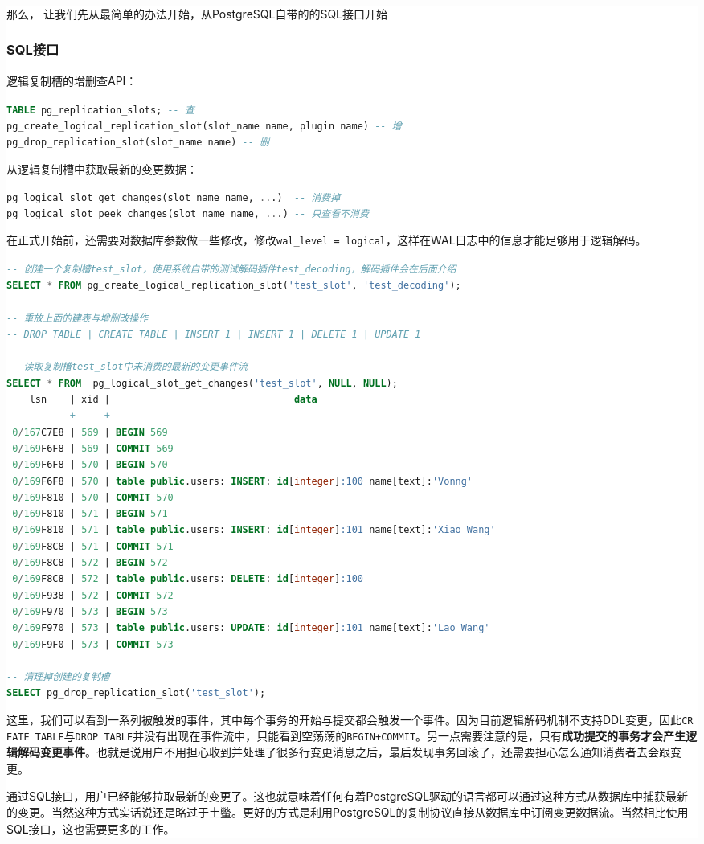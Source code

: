 那么， 让我们先从最简单的办法开始，从PostgreSQL自带的的SQL接口开始

### SQL接口

逻辑复制槽的增删查API：

```sql
TABLE pg_replication_slots; -- 查
pg_create_logical_replication_slot(slot_name name, plugin name) -- 增
pg_drop_replication_slot(slot_name name) -- 删
```

从逻辑复制槽中获取最新的变更数据：

```sql
pg_logical_slot_get_changes(slot_name name, ...)  -- 消费掉
pg_logical_slot_peek_changes(slot_name name, ...) -- 只查看不消费
```

在正式开始前，还需要对数据库参数做一些修改，修改`wal_level = logical`，这样在WAL日志中的信息才能足够用于逻辑解码。

```sql
-- 创建一个复制槽test_slot，使用系统自带的测试解码插件test_decoding，解码插件会在后面介绍
SELECT * FROM pg_create_logical_replication_slot('test_slot', 'test_decoding');

-- 重放上面的建表与增删改操作
-- DROP TABLE | CREATE TABLE | INSERT 1 | INSERT 1 | DELETE 1 | UPDATE 1

-- 读取复制槽test_slot中未消费的最新的变更事件流
SELECT * FROM  pg_logical_slot_get_changes('test_slot', NULL, NULL);
    lsn    | xid |                                data
-----------+-----+--------------------------------------------------------------------
 0/167C7E8 | 569 | BEGIN 569
 0/169F6F8 | 569 | COMMIT 569
 0/169F6F8 | 570 | BEGIN 570
 0/169F6F8 | 570 | table public.users: INSERT: id[integer]:100 name[text]:'Vonng'
 0/169F810 | 570 | COMMIT 570
 0/169F810 | 571 | BEGIN 571
 0/169F810 | 571 | table public.users: INSERT: id[integer]:101 name[text]:'Xiao Wang'
 0/169F8C8 | 571 | COMMIT 571
 0/169F8C8 | 572 | BEGIN 572
 0/169F8C8 | 572 | table public.users: DELETE: id[integer]:100
 0/169F938 | 572 | COMMIT 572
 0/169F970 | 573 | BEGIN 573
 0/169F970 | 573 | table public.users: UPDATE: id[integer]:101 name[text]:'Lao Wang'
 0/169F9F0 | 573 | COMMIT 573

-- 清理掉创建的复制槽
SELECT pg_drop_replication_slot('test_slot');
```

这里，我们可以看到一系列被触发的事件，其中每个事务的开始与提交都会触发一个事件。因为目前逻辑解码机制不支持DDL变更，因此`CREATE TABLE`与`DROP TABLE`并没有出现在事件流中，只能看到空荡荡的`BEGIN+COMMIT`。另一点需要注意的是，只有**成功提交的事务才会产生逻辑解码变更事件**。也就是说用户不用担心收到并处理了很多行变更消息之后，最后发现事务回滚了，还需要担心怎么通知消费者去会跟变更。

通过SQL接口，用户已经能够拉取最新的变更了。这也就意味着任何有着PostgreSQL驱动的语言都可以通过这种方式从数据库中捕获最新的变更。当然这种方式实话说还是略过于土鳖。更好的方式是利用PostgreSQL的复制协议直接从数据库中订阅变更数据流。当然相比使用SQL接口，这也需要更多的工作。
